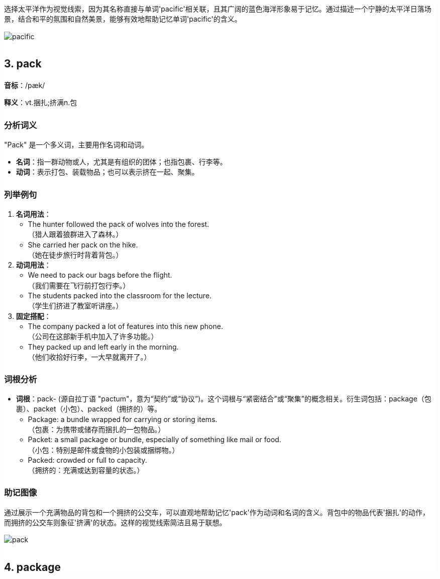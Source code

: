 选择太平洋作为视觉线索，因为其名称直接与单词'pacific'相关联，且其广阔的蓝色海洋形象易于记忆。通过描述一个宁静的太平洋日落场景，结合和平的氛围和自然美景，能够有效地帮助记忆单词'pacific'的含义。

![pacific](/imgs/cet4/p/pacific.jpg)

## 3. pack

**音标**：/pæk/

**释义**：vt.捆扎;挤满n.包

### 分析词义
"Pack" 是一个多义词，主要用作名词和动词。
- **名词**：指一群动物或人，尤其是有组织的团体；也指包裹、行李等。
- **动词**：表示打包、装载物品；也可以表示挤在一起、聚集。

### 列举例句
1. **名词用法**：
   - The hunter followed the pack of wolves into the forest.  
     （猎人跟着狼群进入了森林。）
   - She carried her pack on the hike.  
     （她在徒步旅行时背着背包。）
2. **动词用法**：
   - We need to pack our bags before the flight.  
     （我们需要在飞行前打包行李。）
   - The students packed into the classroom for the lecture.  
     （学生们挤进了教室听讲座。）
3. **固定搭配**：
   - The company packed a lot of features into this new phone.  
     （公司在这部新手机中加入了许多功能。）
   - They packed up and left early in the morning.  
     （他们收拾好行李，一大早就离开了。）

### 词根分析
- **词根**：pack- (源自拉丁语 "pactum"，意为“契约”或“协议”)。这个词根与“紧密结合”或“聚集”的概念相关。衍生词包括：package（包裹）、packet（小包）、packed（拥挤的）等。
    - Package: a bundle wrapped for carrying or storing items.  
      （包裹：为携带或储存而捆扎的一包物品。）
    - Packet: a small package or bundle, especially of something like mail or food.  
      （小包：特别是邮件或食物的小包装或捆绑物。）
    - Packed: crowded or full to capacity.  
      （拥挤的：充满或达到容量的状态。）

### 助记图像

通过展示一个充满物品的背包和一个拥挤的公交车，可以直观地帮助记忆'pack'作为动词和名词的含义。背包中的物品代表'捆扎'的动作，而拥挤的公交车则象征'挤满'的状态。这样的视觉线索简洁且易于联想。

![pack](/imgs/cet4/p/pack.jpg)

## 4. package
